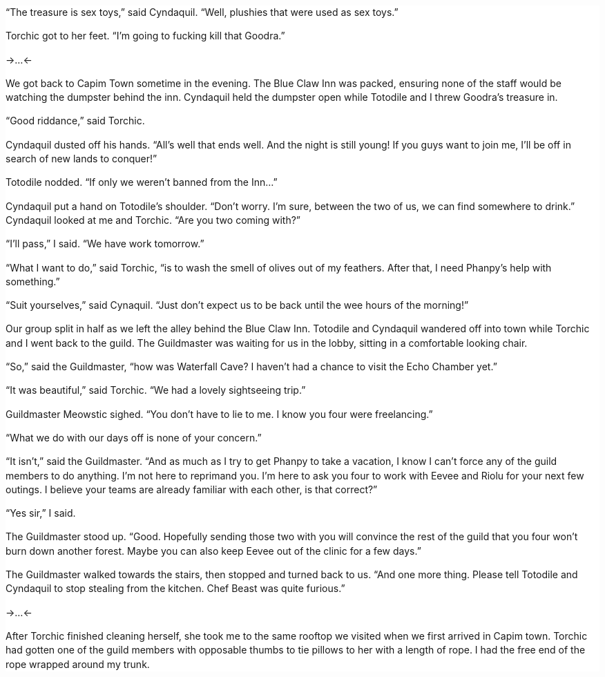 “The treasure is sex toys,” said Cyndaquil. “Well, plushies that were used as sex toys.”

Torchic got to her feet. “I’m going to fucking kill that Goodra.”

->…<-

We got back to Capim Town sometime in the evening. The Blue Claw Inn was packed, ensuring none of the staff would be watching the dumpster behind the inn. Cyndaquil held the dumpster open while Totodile and I threw Goodra’s treasure in.

“Good riddance,” said Torchic.

Cyndaquil dusted off his hands. “All’s well that ends well. And the night is still young! If you guys want to join me, I’ll be off in search of new lands to conquer!”

Totodile nodded. “If only we weren’t banned from the Inn…”

Cyndaquil put a hand on Totodile’s shoulder. “Don’t worry. I’m sure, between the two of us, we can find somewhere to drink.” Cyndaquil looked at me and Torchic. “Are you two coming with?”

“I’ll pass,” I said. “We have work tomorrow.”

“What I want to do,” said Torchic, “is to wash the smell of olives out of my feathers. After that, I need Phanpy’s help with something.”

“Suit yourselves,” said Cynaquil. “Just don’t expect us to be back until the wee hours of the morning!”

Our group split in half as we left the alley behind the Blue Claw Inn. Totodile and Cyndaquil wandered off into town while Torchic and I went back to the guild. The Guildmaster was waiting for us in the lobby, sitting in a comfortable looking chair.

“So,” said the Guildmaster, “how was Waterfall Cave? I haven’t had a chance to visit the Echo Chamber yet.”

“It was beautiful,” said Torchic. “We had a lovely sightseeing trip.”

Guildmaster Meowstic sighed. “You don’t have to lie to me. I know you four were freelancing.”

“What we do with our days off is none of your concern.”

“It isn’t,” said the Guildmaster. “And as much as I try to get Phanpy to take a vacation, I know I can’t force any of the guild members to do anything. I’m not here to reprimand you. I’m here to ask you four to work with Eevee and Riolu for your next few outings. I believe your teams are already familiar with each other, is that correct?”

“Yes sir,” I said.

The Guildmaster stood up. “Good. Hopefully sending those two with you will convince the rest of the guild that you four won’t burn down another forest. Maybe you can also keep Eevee out of the clinic for a few days.”

The Guildmaster walked towards the stairs, then stopped and turned back to us. “And one more thing. Please tell Totodile and Cyndaquil to stop stealing from the kitchen. Chef Beast was quite furious.”

->…<-

After Torchic finished cleaning herself, she took me to the same rooftop we visited when we first arrived in Capim town. Torchic had gotten one of the guild members with opposable thumbs to tie pillows to her with a length of rope. I had the free end of the rope wrapped around my trunk.
